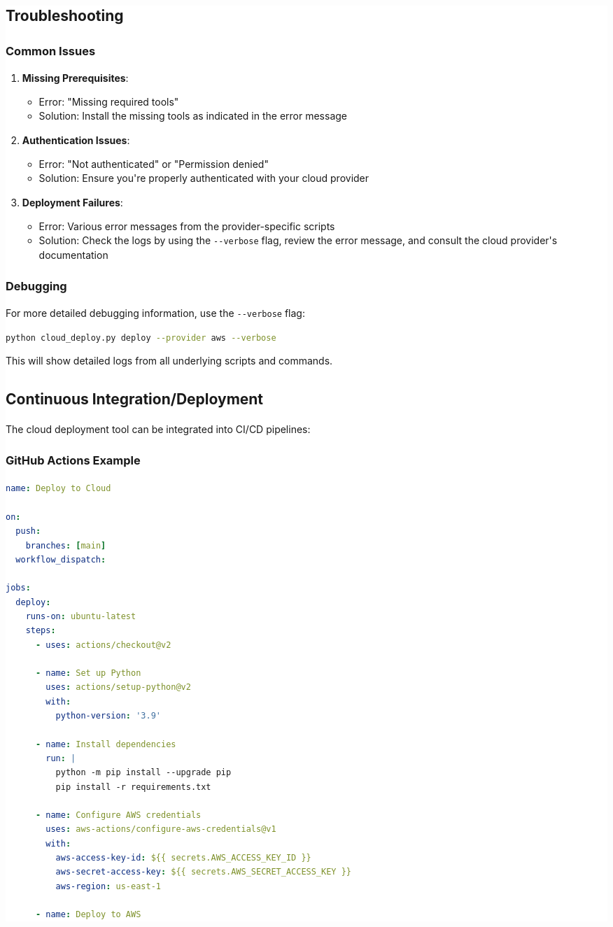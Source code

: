 ## Troubleshooting

### Common Issues

1. **Missing Prerequisites**:
   - Error: "Missing required tools"
   - Solution: Install the missing tools as indicated in the error message

2. **Authentication Issues**:
   - Error: "Not authenticated" or "Permission denied"
   - Solution: Ensure you're properly authenticated with your cloud provider

3. **Deployment Failures**:
   - Error: Various error messages from the provider-specific scripts
   - Solution: Check the logs by using the `--verbose` flag, review the error message, and consult the cloud provider's documentation

### Debugging

For more detailed debugging information, use the `--verbose` flag:

```bash
python cloud_deploy.py deploy --provider aws --verbose
```

This will show detailed logs from all underlying scripts and commands.

## Continuous Integration/Deployment

The cloud deployment tool can be integrated into CI/CD pipelines:

### GitHub Actions Example

```yaml
name: Deploy to Cloud

on:
  push:
    branches: [main]
  workflow_dispatch:

jobs:
  deploy:
    runs-on: ubuntu-latest
    steps:
      - uses: actions/checkout@v2
      
      - name: Set up Python
        uses: actions/setup-python@v2
        with:
          python-version: '3.9'
          
      - name: Install dependencies
        run: |
          python -m pip install --upgrade pip
          pip install -r requirements.txt
          
      - name: Configure AWS credentials
        uses: aws-actions/configure-aws-credentials@v1
        with:
          aws-access-key-id: ${{ secrets.AWS_ACCESS_KEY_ID }}
          aws-secret-access-key: ${{ secrets.AWS_SECRET_ACCESS_KEY }}
          aws-region: us-east-1
          
      - name: Deploy to AWS
```